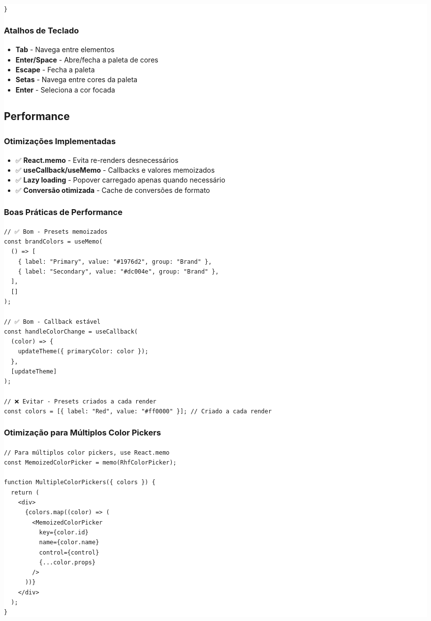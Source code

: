 ```tsx
}
```

### Atalhos de Teclado

- **Tab** - Navega entre elementos
- **Enter/Space** - Abre/fecha a paleta de cores
- **Escape** - Fecha a paleta
- **Setas** - Navega entre cores da paleta
- **Enter** - Seleciona a cor focada

## Performance

### Otimizações Implementadas

- ✅ **React.memo** - Evita re-renders desnecessários
- ✅ **useCallback/useMemo** - Callbacks e valores memoizados
- ✅ **Lazy loading** - Popover carregado apenas quando necessário
- ✅ **Conversão otimizada** - Cache de conversões de formato

### Boas Práticas de Performance

```tsx
// ✅ Bom - Presets memoizados
const brandColors = useMemo(
  () => [
    { label: "Primary", value: "#1976d2", group: "Brand" },
    { label: "Secondary", value: "#dc004e", group: "Brand" },
  ],
  []
);

// ✅ Bom - Callback estável
const handleColorChange = useCallback(
  (color) => {
    updateTheme({ primaryColor: color });
  },
  [updateTheme]
);

// ❌ Evitar - Presets criados a cada render
const colors = [{ label: "Red", value: "#ff0000" }]; // Criado a cada render
```

### Otimização para Múltiplos Color Pickers

```tsx
// Para múltiplos color pickers, use React.memo
const MemoizedColorPicker = memo(RhfColorPicker);

function MultipleColorPickers({ colors }) {
  return (
    <div>
      {colors.map((color) => (
        <MemoizedColorPicker
          key={color.id}
          name={color.name}
          control={control}
          {...color.props}
        />
      ))}
    </div>
  );
}
```